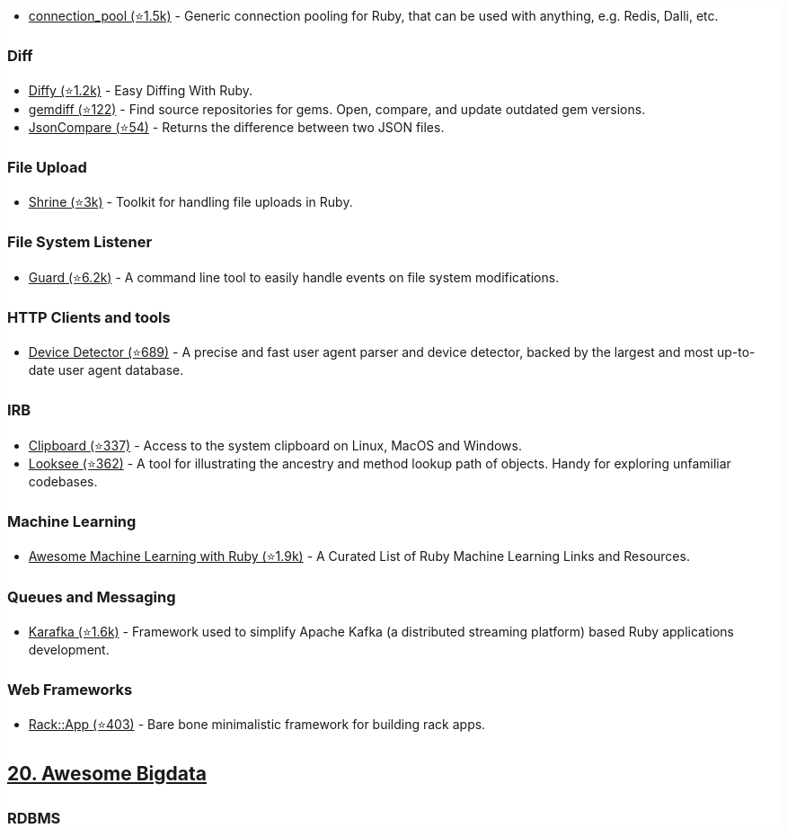 *   [connection\_pool (⭐1.5k)](https://github.com/mperham/connection_pool) - Generic connection pooling for Ruby, that can be used with anything, e.g. Redis, Dalli, etc.

### Diff

*   [Diffy (⭐1.2k)](https://github.com/samg/diffy) - Easy Diffing With Ruby.
*   [gemdiff (⭐122)](https://github.com/teeparham/gemdiff) - Find source repositories for gems. Open, compare, and update outdated gem versions.
*   [JsonCompare (⭐54)](https://github.com/a2design-inc/json-compare) - Returns the difference between two JSON files.

### File Upload

*   [Shrine (⭐3k)](https://github.com/janko-m/shrine) - Toolkit for handling file uploads in Ruby.

### File System Listener

*   [Guard (⭐6.2k)](https://github.com/guard/guard) - A command line tool to easily handle events on file system modifications.

### HTTP Clients and tools

*   [Device Detector (⭐689)](https://github.com/podigee/device_detector) - A precise and fast user agent parser and device detector, backed by the largest and most up-to-date user agent database.

### IRB

*   [Clipboard (⭐337)](https://github.com/janlelis/clipboard) - Access to the system clipboard on Linux, MacOS and Windows.
*   [Looksee (⭐362)](https://github.com/oggy/looksee) - A tool for illustrating the ancestry and method lookup path of objects. Handy for exploring unfamiliar codebases.

### Machine Learning

*   [Awesome Machine Learning with Ruby (⭐1.9k)](https://github.com/arbox/machine-learning-with-ruby) - A Curated List of Ruby Machine Learning Links and Resources.

### Queues and Messaging

*   [Karafka (⭐1.6k)](https://github.com/karafka/karafka) - Framework used to simplify Apache Kafka (a distributed streaming platform) based Ruby applications development.

### Web Frameworks

*   [Rack::App (⭐403)](https://github.com/rack-app/rack-app) - Bare bone minimalistic framework for building rack apps.

## [20. Awesome Bigdata](/content/newTendermint/awesome-bigdata/week/README.md)

### RDBMS
